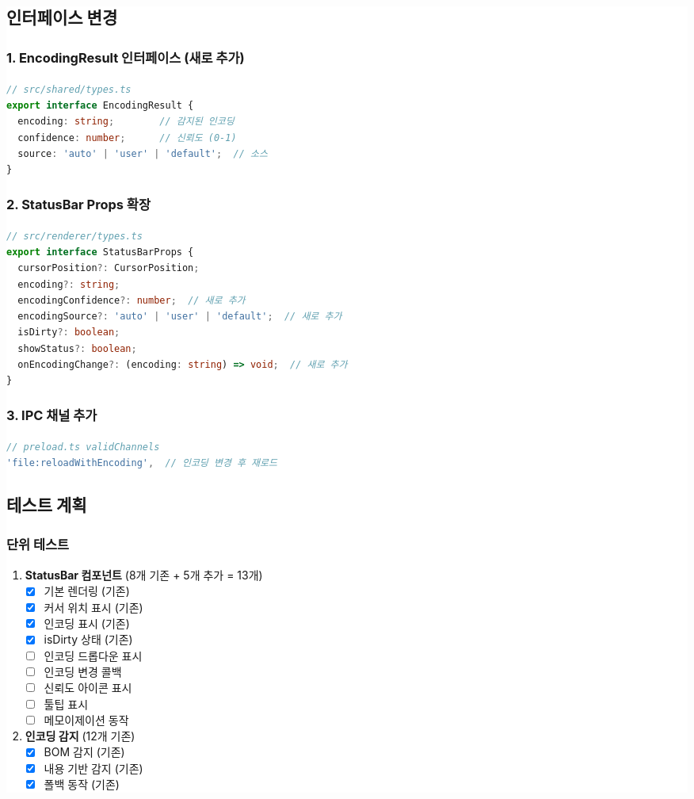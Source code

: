## 인터페이스 변경

### 1. EncodingResult 인터페이스 (새로 추가)
```typescript
// src/shared/types.ts
export interface EncodingResult {
  encoding: string;        // 감지된 인코딩
  confidence: number;      // 신뢰도 (0-1)
  source: 'auto' | 'user' | 'default';  // 소스
}
```

### 2. StatusBar Props 확장
```typescript
// src/renderer/types.ts
export interface StatusBarProps {
  cursorPosition?: CursorPosition;
  encoding?: string;
  encodingConfidence?: number;  // 새로 추가
  encodingSource?: 'auto' | 'user' | 'default';  // 새로 추가
  isDirty?: boolean;
  showStatus?: boolean;
  onEncodingChange?: (encoding: string) => void;  // 새로 추가
}
```

### 3. IPC 채널 추가
```typescript
// preload.ts validChannels
'file:reloadWithEncoding',  // 인코딩 변경 후 재로드
```

## 테스트 계획

### 단위 테스트
1. **StatusBar 컴포넌트** (8개 기존 + 5개 추가 = 13개)
   - [x] 기본 렌더링 (기존)
   - [x] 커서 위치 표시 (기존)
   - [x] 인코딩 표시 (기존)
   - [x] isDirty 상태 (기존)
   - [ ] 인코딩 드롭다운 표시
   - [ ] 인코딩 변경 콜백
   - [ ] 신뢰도 아이콘 표시
   - [ ] 툴팁 표시
   - [ ] 메모이제이션 동작

2. **인코딩 감지** (12개 기존)
   - [x] BOM 감지 (기존)
   - [x] 내용 기반 감지 (기존)
   - [x] 폴백 동작 (기존)
